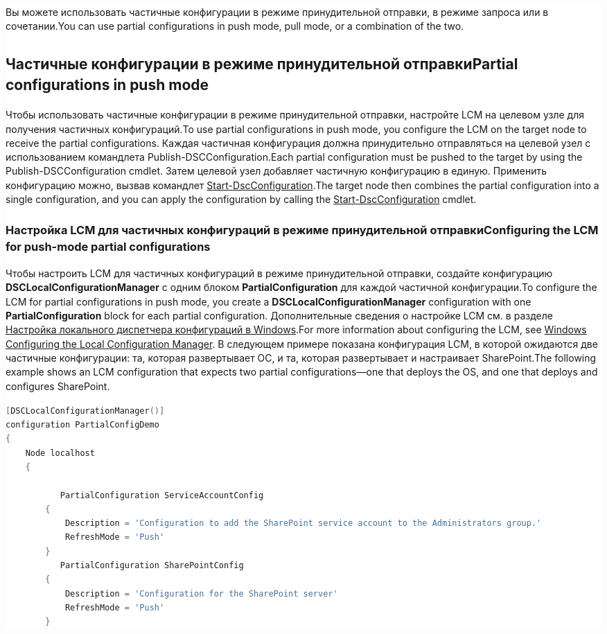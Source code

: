 <span data-ttu-id="fad31-113">Вы можете использовать частичные конфигурации в режиме принудительной отправки, в режиме запроса или в сочетании.</span><span class="sxs-lookup"><span data-stu-id="fad31-113">You can use partial configurations in push mode, pull mode, or a combination of the two.</span></span>

## <a name="partial-configurations-in-push-mode"></a><span data-ttu-id="fad31-114">Частичные конфигурации в режиме принудительной отправки</span><span class="sxs-lookup"><span data-stu-id="fad31-114">Partial configurations in push mode</span></span>
<span data-ttu-id="fad31-115">Чтобы использовать частичные конфигурации в режиме принудительной отправки, настройте LCM на целевом узле для получения частичных конфигураций.</span><span class="sxs-lookup"><span data-stu-id="fad31-115">To use partial configurations in push mode, you configure the LCM on the target node to receive the partial configurations.</span></span> <span data-ttu-id="fad31-116">Каждая частичная конфигурация должна принудительно отправляться на целевой узел с использованием командлета Publish-DSCConfiguration.</span><span class="sxs-lookup"><span data-stu-id="fad31-116">Each partial configuration must be pushed to the target by using the Publish-DSCConfiguration cmdlet.</span></span> <span data-ttu-id="fad31-117">Затем целевой узел добавляет частичную конфигурацию в единую. Применить конфигурацию можно, вызвав командлет [Start-DscConfiguration](https://technet.microsoft.com/en-us/library/dn521623.aspx).</span><span class="sxs-lookup"><span data-stu-id="fad31-117">The target node then combines the partial configuration into a single configuration, and you can apply the configuration by calling the [Start-DscConfiguration](https://technet.microsoft.com/en-us/library/dn521623.aspx) cmdlet.</span></span>

### <a name="configuring-the-lcm-for-push-mode-partial-configurations"></a><span data-ttu-id="fad31-118">Настройка LCM для частичных конфигураций в режиме принудительной отправки</span><span class="sxs-lookup"><span data-stu-id="fad31-118">Configuring the LCM for push-mode partial configurations</span></span>
<span data-ttu-id="fad31-119">Чтобы настроить LCM для частичных конфигураций в режиме принудительной отправки, создайте конфигурацию **DSCLocalConfigurationManager** с одним блоком **PartialConfiguration** для каждой частичной конфигурации.</span><span class="sxs-lookup"><span data-stu-id="fad31-119">To configure the LCM for partial configurations in push mode, you create a **DSCLocalConfigurationManager** configuration with one **PartialConfiguration** block for each partial configuration.</span></span> <span data-ttu-id="fad31-120">Дополнительные сведения о настройке LCM см. в разделе [Настройка локального диспетчера конфигураций в Windows](https://technet.microsoft.com/en-us/library/mt421188.aspx).</span><span class="sxs-lookup"><span data-stu-id="fad31-120">For more information about configuring the LCM, see [Windows Configuring the Local Configuration Manager](https://technet.microsoft.com/en-us/library/mt421188.aspx).</span></span> <span data-ttu-id="fad31-121">В следующем примере показана конфигурация LCM, в которой ожидаются две частичные конфигурации: та, которая развертывает ОС, и та, которая развертывает и настраивает SharePoint.</span><span class="sxs-lookup"><span data-stu-id="fad31-121">The following example shows an LCM configuration that expects two partial configurations—one that deploys the OS, and one that deploys and configures SharePoint.</span></span>

```powershell
[DSCLocalConfigurationManager()]
configuration PartialConfigDemo
{
    Node localhost
    {
        
           PartialConfiguration ServiceAccountConfig
        {
            Description = 'Configuration to add the SharePoint service account to the Administrators group.'
            RefreshMode = 'Push'
        }
           PartialConfiguration SharePointConfig
        {
            Description = 'Configuration for the SharePoint server'
            RefreshMode = 'Push'
        }
```